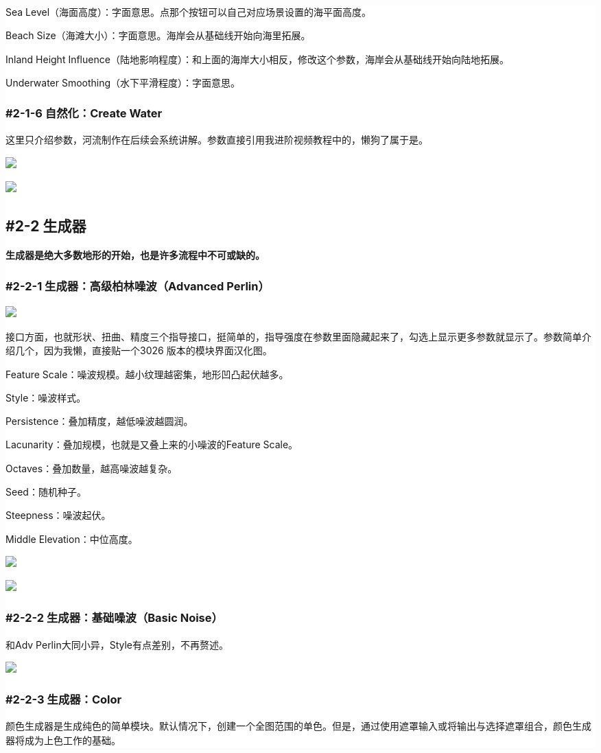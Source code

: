 Sea Level（海面高度）：字面意思。点那个按钮可以自己对应场景设置的海平面高度。

Beach Size（海滩大小）：字面意思。海岸会从基础线开始向海里拓展。

Inland Height Influence（陆地影响程度）：和上面的海岸大小相反，修改这个参数，海岸会从基础线开始向陆地拓展。

Underwater Smoothing（水下平滑程度）：字面意思。

### **#2-1-6 自然化：Create Water**

这里只介绍参数，河流制作在后续会系统讲解。参数直接引用我进阶视频教程中的，懒狗了属于是。

![](https://thingy.top/view.php/e8990d654b9f53f1c04a7fb7a325349e.png)

![](https://thingy.top/view.php/ba4fc3f2d0af3598238629e47baf0e93.png)

## **#2-2 生成器**

**生成器是绝大多数地形的开始，也是许多流程中不可或缺的。**

### **#2-2-1 生成器：高级柏林噪波（Advanced Perlin）**

![](https://thingy.top/view.php/0e389779fcb3f899161015a9bc34e7dc.png)

接口方面，也就形状、扭曲、精度三个指导接口，挺简单的，指导强度在参数里面隐藏起来了，勾选上显示更多参数就显示了。参数简单介绍几个，因为我懒，直接贴一个3026 版本的模块界面汉化图。

Feature Scale：噪波规模。越小纹理越密集，地形凹凸起伏越多。

Style：噪波样式。

Persistence：叠加精度，越低噪波越圆润。

Lacunarity：叠加规模，也就是又叠上来的小噪波的Feature Scale。

Octaves：叠加数量，越高噪波越复杂。

Seed：随机种子。

Steepness：噪波起伏。

Middle Elevation：中位高度。

![](https://thingy.top/view.php/1ab67252db4d258340f441ac7d4da447.png)

![](https://thingy.top/view.php/610592e654ea6a3fd12589af3aee78ef.png)

### **#2-2-2 生成器：基础噪波（Basic Noise）**

和Adv Perlin大同小异，Style有点差别，不再赘述。

![](https://thingy.top/view.php/1045ba0dc873e0cc6dbd5e72462a3e94.png)

### **#2-2-3 生成器：Color**

颜色生成器是生成纯色的简单模块。默认情况下，创建一个全图范围的单色。但是，通过使用遮罩输入或将输出与选择遮罩组合，颜色生成器将成为上色工作的基础。
